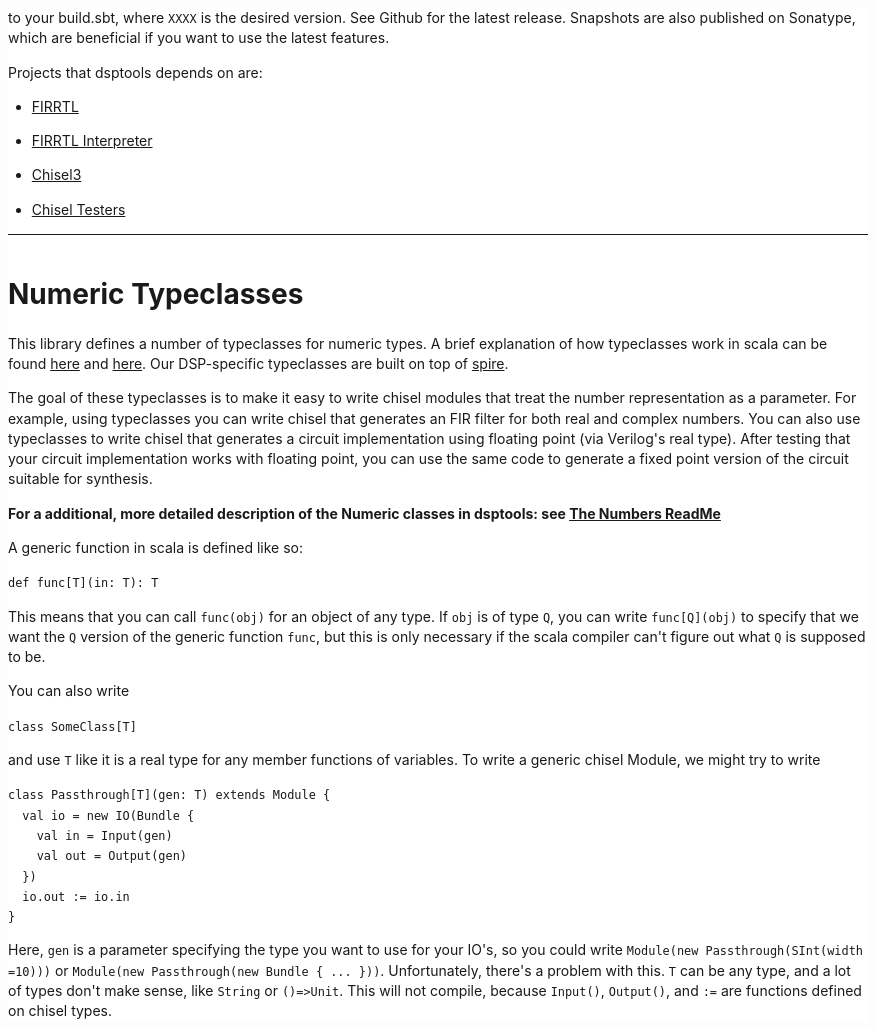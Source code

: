 to your build.sbt, where `XXXX` is the desired version.
See Github for the latest release.
Snapshots are also published on Sonatype, which are beneficial if you want to use the latest features.

Projects that dsptools depends on are:

- [FIRRTL](https://github.com/ucb-bar/firrtl)

- [FIRRTL Interpreter](https://github.com/ucb-bar/firrtl-interpreter)

- [Chisel3](https://github.com/ucb-bar/chisel3)

- [Chisel Testers](https://github.com/ucb-bar/chisel-testers)

----------

Numeric Typeclasses
===============

This library defines a number of typeclasses for numeric types.
A brief explanation of how typeclasses work in scala can be found [here](http://typelevel.org/cats/typeclasses.html) and [here](http://blog.jaceklaskowski.pl/2015/05/15/ad-hoc-polymorphism-in-scala-with-type-classes.html).
Our DSP-specific typeclasses are built on top of [spire](https://github.com/non/spire).

The goal of these typeclasses is to make it easy to write chisel modules that treat the number representation as a parameter.
For example, using typeclasses you can write chisel that generates an FIR filter for both real and complex numbers.
You can also use typeclasses to write chisel that generates a circuit implementation using floating point (via Verilog's real type).
After testing that your circuit implementation works with floating point, you can use the same code to generate a fixed point version of the circuit suitable for synthesis.

**For a additional, more detailed description of the Numeric classes in dsptools: see [The Numbers ReadMe](https://github.com/ucb-bar/dsptools/blob/master/src/main/scala/dsptools/numbers/README.md)**


A generic function in scala is defined like so:

```def func[T](in: T): T```

This means that you can call `func(obj)` for an object of any type. If `obj` is of type `Q`, you can write `func[Q](obj)` to specify that we want the `Q` version of the generic function `func`, but this is only necessary if the scala compiler can't figure out what `Q` is supposed to be.

You can also write

```class SomeClass[T]```

and use `T` like it is a real type for any member functions of variables.
To write a generic chisel Module, we might try to write

```
class Passthrough[T](gen: T) extends Module {
  val io = new IO(Bundle {
    val in = Input(gen)
    val out = Output(gen)
  })
  io.out := io.in
}
```

Here, `gen` is a parameter specifying the type you want to use for your IO's, so you could write `Module(new Passthrough(SInt(width=10)))` or `Module(new Passthrough(new Bundle { ... }))`.
Unfortunately, there's a problem with this.
`T` can be any type, and a lot of types don't make sense, like `String` or `()=>Unit`.
This will not compile, because `Input()`, `Output()`, and `:=` are functions defined on chisel types.
```